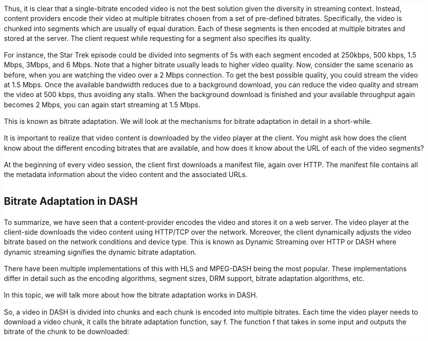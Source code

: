 Thus, it is clear that a single-bitrate encoded video is not the best solution given the diversity in streaming context. Instead, content providers encode their video at multiple bitrates chosen from a set of pre-defined bitrates. Specifically, the video is chunked into segments which are usually of equal duration. Each of these segments is then encoded at multiple bitrates and stored at the server. The client request while requesting for a segment also specifies its quality. 

For instance, the Star Trek episode could be divided into segments of 5s with each segment encoded at 250kbps, 500 kbps, 1.5 Mbps, 3Mbps, and 6 Mbps. Note that a higher bitrate usually leads to higher video quality. Now, consider the same scenario as before, when you are watching the video over a 2 Mbps connection. To get the best possible quality, you could stream the video at 1.5 Mbps. Once the available bandwidth reduces due to a background download, you can reduce the video quality and stream the video at 500 kbps, thus avoiding any stalls. When the background download is finished and your available throughput again becomes 2 Mbps, you can again start streaming at 1.5 Mbps.

This is known as bitrate adaptation. We will look at the mechanisms for bitrate adaptation in detail in a short-while.  

It is important to realize that video content is downloaded by the video player at the client. You might ask how does the client know about the different encoding bitrates that are available, and how does it know about the URL of each of the video segments?

At the beginning of every video session, the client first downloads a manifest file, again over HTTP. The manifest file contains all the metadata information about the video content and the associated URLs.

## Bitrate Adaptation in DASH

To summarize, we have seen that a content-provider encodes the video and stores it on a web server. The video player at the client-side downloads the video content using HTTP/TCP over the network. Moreover, the client dynamically adjusts the video bitrate based on the network conditions and device type. This is known as Dynamic Streaming over HTTP or DASH where dynamic streaming signifies the dynamic bitrate adaptation. 

There have been multiple implementations of this with HLS and MPEG-DASH being the most popular. These implementations differ in detail such as the encoding algorithms, segment sizes, DRM support, bitrate adaptation algorithms, etc.

In this topic, we will talk more about how the bitrate adaptation works in DASH. 

So, a video in DASH is divided into chunks and each chunk is encoded into multiple bitrates. Each time the video player needs to download a video chunk, it calls the bitrate adaptation function, say f. The function f that takes in some input and outputs the bitrate of the chunk to be downloaded:
